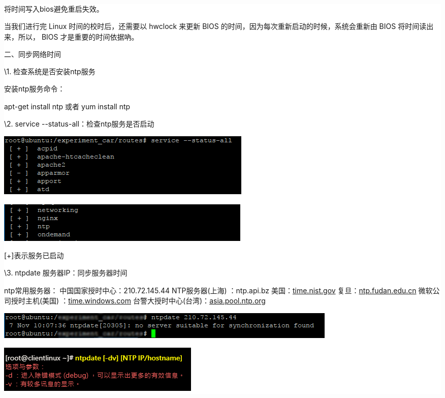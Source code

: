 将时间写入bios避免重启失效。

当我们进行完 Linux 时间的校时后，还需要以 hwclock 来更新 BIOS 的时间，因为每次重新启动的时候，系统会重新由 BIOS 将时间读出来，所以， BIOS 才是重要的时间依据吶。

二、同步网络时间

\1. 检查系统是否安装ntp服务

安装ntp服务命令：

apt-get install ntp 或者 yum install ntp

\2. service --status-all：检查ntp服务是否启动

![img](img/885083-20171107094657356-244389798.png)

![img](img/885083-20171107094819559-1032174779.png)

[+]表示服务已启动

\3. ntpdate 服务器IP：同步服务器时间

ntp常用服务器：
  中国国家授时中心：210.72.145.44
  NTP服务器(上海) ：ntp.api.bz
  美国：[time.nist.gov](https://www.cnblogs.com/suiyueshentou/p/time.nist.gov) 
  复旦：[ntp.fudan.edu.cn](https://www.cnblogs.com/suiyueshentou/p/ntp.fudan.edu.cn) 
  微软公司授时主机(美国) ：[time.windows.com](https://www.cnblogs.com/suiyueshentou/p/time.windows.com) 
  台警大授时中心(台湾)：[asia.pool.ntp.org](https://www.cnblogs.com/suiyueshentou/p/asia.pool.ntp.org)

![img](img/885083-20171107101029809-124116559.png)



![img](img/885083-20171107104155809-407315058.png)


[^1]: .tar.gz
